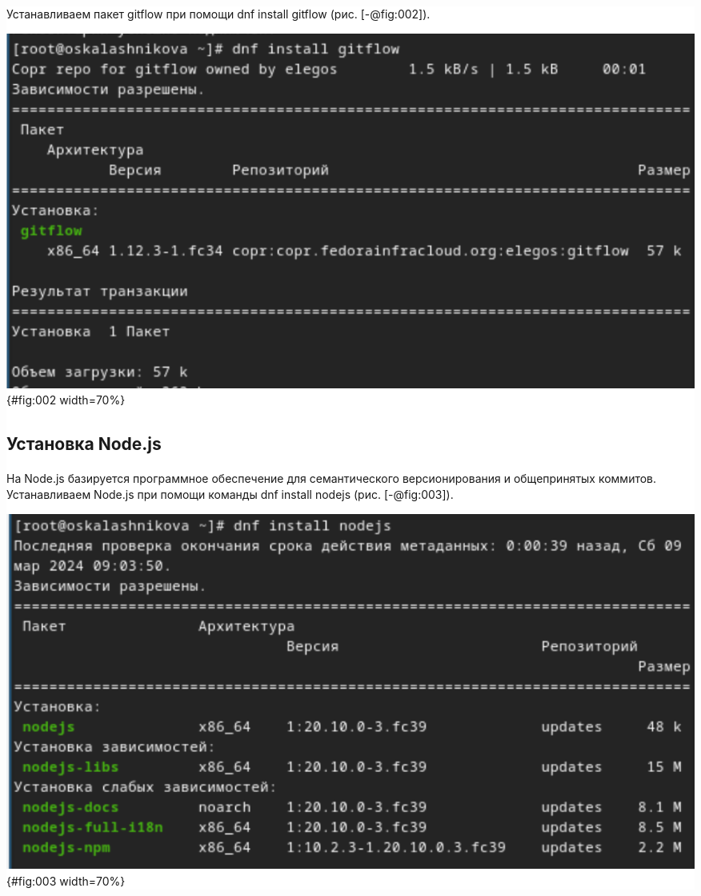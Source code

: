 Устанавливаем пакет gitflow при помощи dnf install gitflow  (рис. [-@fig:002]).

![Install gitflow](image/2.png){#fig:002 width=70%}

## Установка Node.js

На Node.js базируется программное обеспечение для семантического версионирования и общепринятых коммитов. Устанавливаем Node.js при помощи команды dnf install nodejs  (рис. [-@fig:003]).

![Устанавливаем Node.js](image/3.png){#fig:003 width=70%}
